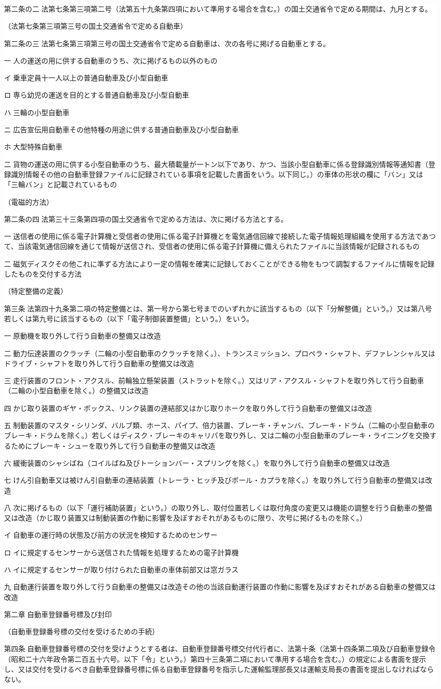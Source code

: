 第二条の二 法第七条第三項第二号（法第五十九条第四項において準用する場合を含む。）の国土交通省令で定める期間は、九月とする。

（法第七条第三項第三号の国土交通省令で定める自動車）

第二条の三 法第七条第三項第三号の国土交通省令で定める自動車は、次の各号に掲げる自動車とする。

一 人の運送の用に供する自動車のうち、次に掲げるもの以外のもの

イ 乗車定員十一人以上の普通自動車及び小型自動車

ロ 専ら幼児の運送を目的とする普通自動車及び小型自動車

ハ 三輪の小型自動車

ニ 広告宣伝用自動車その他特種の用途に供する普通自動車及び小型自動車

ホ 大型特殊自動車

二 貨物の運送の用に供する小型自動車のうち、最大積載量が一トン以下であり、かつ、当該小型自動車に係る登録識別情報等通知書（登録識別情報その他の自動車登録ファイルに記録されている事項を記載した書面をいう。以下同じ。）の車体の形状の欄に「バン」又は「三輪バン」と記載されているもの

（電磁的方法）

第二条の四 法第三十三条第四項の国土交通省令で定める方法は、次に掲げる方法とする。

一 送信者の使用に係る電子計算機と受信者の使用に係る電子計算機とを電気通信回線で接続した電子情報処理組織を使用する方法であつて、当該電気通信回線を通じて情報が送信され、受信者の使用に係る電子計算機に備えられたファイルに当該情報が記録されるもの

二 磁気ディスクその他これに準ずる方法により一定の情報を確実に記録しておくことができる物をもつて調製するファイルに情報を記録したものを交付する方法

（特定整備の定義）

第三条 法第四十九条第二項の特定整備とは、第一号から第七号までのいずれかに該当するもの（以下「分解整備」という。）又は第八号若しくは第九号に該当するもの（以下「電子制御装置整備」という。）をいう。

一 原動機を取り外して行う自動車の整備又は改造

二 動力伝達装置のクラッチ（二輪の小型自動車のクラッチを除く。）、トランスミッション、プロペラ・シャフト、デファレンシャル又はドライブ・シャフトを取り外して行う自動車の整備又は改造

三 走行装置のフロント・アクスル、前輪独立懸架装置（ストラットを除く。）又はリア・アクスル・シャフトを取り外して行う自動車（二輪の小型自動車を除く。）の整備又は改造

四 かじ取り装置のギヤ・ボックス、リンク装置の連結部又はかじ取りホークを取り外して行う自動車の整備又は改造

五 制動装置のマスタ・シリンダ、バルブ類、ホース、パイプ、倍力装置、ブレーキ・チャンバ、ブレーキ・ドラム（二輪の小型自動車のブレーキ・ドラムを除く。）若しくはディスク・ブレーキのキャリパを取り外し、又は二輪の小型自動車のブレーキ・ライニングを交換するためにブレーキ・シューを取り外して行う自動車の整備又は改造

六 緩衝装置のシャシばね（コイルばね及びトーションバー・スプリングを除く。）を取り外して行う自動車の整備又は改造

七 けん引自動車又は被けん引自動車の連結装置（トレーラ・ヒッチ及びボール・カプラを除く。）を取り外して行う自動車の整備又は改造

八 次に掲げるもの（以下「運行補助装置」という。）の取り外し、取付位置若しくは取付角度の変更又は機能の調整を行う自動車の整備又は改造（かじ取り装置又は制動装置の作動に影響を及ぼすおそれがあるものに限り、次号に掲げるものを除く。）

イ 自動車の運行時の状態及び前方の状況を検知するためのセンサー

ロ イに規定するセンサーから送信された情報を処理するための電子計算機

ハ イに規定するセンサーが取り付けられた自動車の車体前部又は窓ガラス

九 自動運行装置を取り外して行う自動車の整備又は改造その他の当該自動運行装置の作動に影響を及ぼすおそれがある自動車の整備又は改造

第二章 自動車登録番号標及び封印

（自動車登録番号標の交付を受けるための手続）

第四条 自動車登録番号標の交付を受けようとする者は、自動車登録番号標交付代行者に、法第十条（法第十四条第二項及び自動車登録令（昭和二十六年政令第二百五十六号。以下「令」という。）第四十三条第二項において準用する場合を含む。）の規定による書面を提示し、又は交付を受けるべき自動車登録番号標に係る自動車登録番号を指示した運輸監理部長又は運輸支局長の書面を提出しなければならない。

